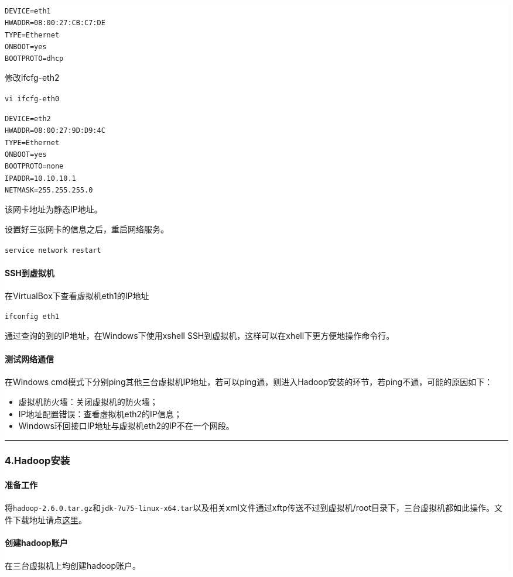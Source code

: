 ```shell
DEVICE=eth1
HWADDR=08:00:27:CB:C7:DE
TYPE=Ethernet
ONBOOT=yes
BOOTPROTO=dhcp
```

修改ifcfg-eth2

```shell
vi ifcfg-eth0 
```

```shell
DEVICE=eth2
HWADDR=08:00:27:9D:D9:4C
TYPE=Ethernet
ONBOOT=yes
BOOTPROTO=none
IPADDR=10.10.10.1
NETMASK=255.255.255.0
```

该网卡地址为静态IP地址。

设置好三张网卡的信息之后，重启网络服务。
​	
```shell
service network restart
```

#### SSH到虚拟机 ####
在VirtualBox下查看虚拟机eth1的IP地址
​	
```shell
ifconfig eth1
```

通过查询的到的IP地址，在Windows下使用xshell SSH到虚拟机，这样可以在xhell下更方便地操作命令行。

#### 测试网络通信 ####
在Windows cmd模式下分别ping其他三台虚拟机IP地址，若可以ping通，则进入Hadoop安装的环节，若ping不通，可能的原因如下：

- 虚拟机防火墙：关闭虚拟机的防火墙；
- IP地址配置错误：查看虚拟机eth2的IP信息；
- Windows环回接口IP地址与虚拟机eth2的IP不在一个网段。


----------

### 4.Hadoop安装 ###
#### 准备工作 ####
将`hadoop-2.6.0.tar.gz`和`jdk-7u75-linux-x64.tar`以及相关xml文件通过xftp传送不过到虚拟机/root目录下，三台虚拟机都如此操作。文件下载地址请点[这里](http://pan.baidu.com/s/1gdJgh4B)。

#### 创建hadoop账户 ####
在三台虚拟机上均创建hadoop账户。
